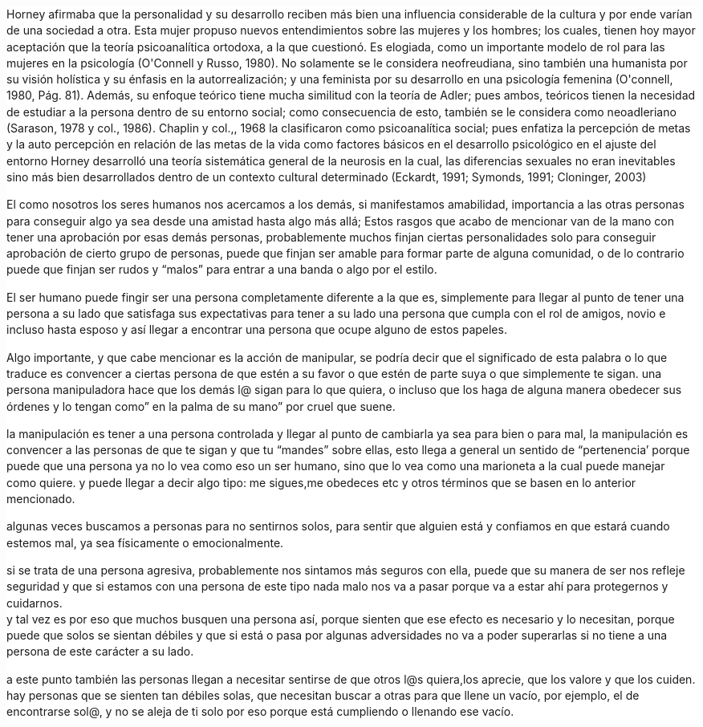 Horney afirmaba que la personalidad y su desarrollo reciben más bien una influencia considerable de la cultura y por ende varían de una sociedad a otra. Esta mujer propuso nuevos entendimientos sobre las mujeres y los hombres; los cuales, tienen hoy mayor aceptación que la teoría psicoanalítica ortodoxa, a la que cuestionó. Es elogiada, como un importante modelo de rol para las mujeres en la psicología (O'Connell y Russo, 1980). No solamente se le considera neofreudiana, sino también una humanista por su visión holística y su énfasis en la autorrealización; y una feminista por su desarrollo en una psicología femenina (O'connell, 1980, Pág. 81). Además, su enfoque teórico tiene mucha similitud con la teoría de Adler; pues ambos, teóricos tienen la necesidad de estudiar a la persona dentro de su entorno social; como consecuencia de esto, también se le considera como neoadleriano (Sarason, 1978 y col., 1986). Chaplin y col.,, 1968 la clasificaron como psicoanalítica social; pues enfatiza la percepción de metas y la auto percepción en relación de las metas de la vida como factores básicos en el desarrollo psicológico en el ajuste del entorno Horney desarrolló una teoría sistemática general de la neurosis en la cual, las diferencias sexuales no eran inevitables sino más bien desarrollados dentro de un contexto cultural determinado (Eckardt, 1991; Symonds, 1991; Cloninger, 2003)

El como  nosotros los seres humanos nos acercamos a los demás, si manifestamos amabilidad, importancia a las otras personas para conseguir algo ya sea desde una amistad hasta algo más allá; Estos rasgos que acabo de mencionar van de la mano con tener una aprobación por esas demás personas, probablemente muchos finjan ciertas personalidades solo para conseguir aprobación de cierto grupo de personas, puede que finjan ser amable para formar parte de alguna comunidad, o de lo contrario puede que finjan ser rudos y “malos” para entrar a una banda o algo por el estilo.

El ser humano puede fingir ser una persona completamente diferente a la que es,  simplemente para llegar al punto de tener una persona a su lado que satisfaga sus expectativas para tener a su lado una persona que cumpla con el rol de  amigos, novio e incluso hasta esposo y así llegar a encontrar una persona que ocupe alguno de estos papeles.

Algo importante, y que cabe mencionar es la acción de manipular, se podría decir que  el significado de esta palabra o lo que traduce es convencer a ciertas persona  de que estén a su favor o que estén de parte suya o que simplemente te sigan.
una persona manipuladora hace que los demás  l@ sigan para lo que  quiera, o incluso que los haga de alguna manera obedecer sus órdenes y lo tengan como” en la palma de su mano” por cruel que suene.

la manipulación es tener a una persona controlada y llegar al punto de cambiarla ya sea para bien o para mal, la manipulación es convencer a las personas de que te sigan y que tu “mandes” sobre ellas, esto llega a general un sentido de “pertenencia’ porque puede que una persona ya no lo vea como eso un ser humano, sino que lo vea como una marioneta a la cual puede manejar como quiere. y puede llegar a decir algo tipo: me sigues,me obedeces etc y otros términos  que se basen en lo anterior mencionado.

algunas veces buscamos a personas para no sentirnos solos, para sentir que alguien está y confiamos en que estará cuando estemos mal, ya sea físicamente o emocionalmente.

si se trata de una persona agresiva, probablemente nos sintamos más seguros con ella, puede que su manera de ser nos refleje seguridad y que si estamos con una persona de este tipo nada malo nos va a pasar porque va a estar ahí para protegernos y cuidarnos.   
y tal vez es por eso que muchos busquen una persona así, porque sienten que ese efecto es necesario y lo necesitan, porque puede que solos se sientan débiles y que si está o pasa por algunas adversidades no va a poder superarlas si no tiene a una persona de este carácter a su lado.

a este punto también las personas llegan a necesitar sentirse de que otros  l@s quiera,los aprecie, que los valore y que los cuiden.
hay personas que se sienten tan débiles solas, que necesitan buscar a otras para que llene un vacío, por ejemplo, el de encontrarse sol@, y no se aleja de ti solo por eso porque está cumpliendo o llenando ese vacío.
